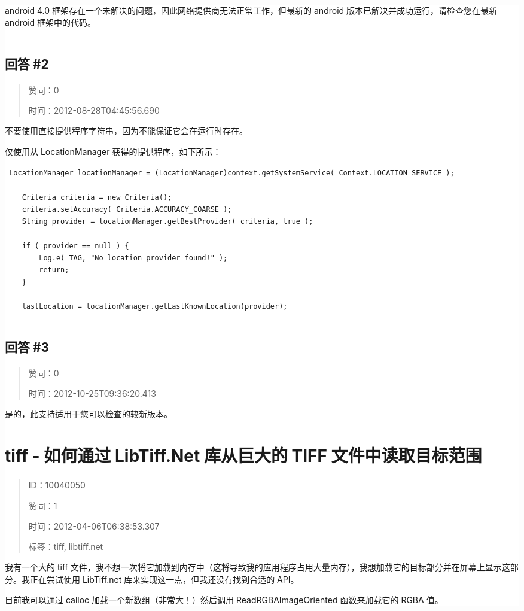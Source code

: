 android 4.0 框架存在一个未解决的问题，因此网络提供商无法正常工作，但最新的 android 版本已解决并成功运行，请检查您在最新 android 框架中的代码。

* * *

## 回答 #2

> 赞同：0
> 
> 时间：2012-08-28T04:45:56.690

不要使用直接提供程序字符串，因为不能保证它会在运行时存在。

仅使用从 LocationManager 获得的提供程序，如下所示：

```
 LocationManager locationManager = (LocationManager)context.getSystemService( Context.LOCATION_SERVICE );

    Criteria criteria = new Criteria();
    criteria.setAccuracy( Criteria.ACCURACY_COARSE );
    String provider = locationManager.getBestProvider( criteria, true );

    if ( provider == null ) {
        Log.e( TAG, "No location provider found!" );
        return;
    }

    lastLocation = locationManager.getLastKnownLocation(provider); 
```

* * *

## 回答 #3

> 赞同：0
> 
> 时间：2012-10-25T09:36:20.413

是的，此支持适用于您可以检查的较新版本。

# tiff - 如何通过 LibTiff.Net 库从巨大的 TIFF 文件中读取目标范围

> ID：10040050
> 
> 赞同：1
> 
> 时间：2012-04-06T06:38:53.307
> 
> 标签：tiff, libtiff.net

我有一个大的 tiff 文件，我不想一次将它加载到内存中（这将导致我的应用程序占用大量内存），我想加载它的目标部分并在屏幕上显示这部分。我正在尝试使用 LibTiff.net 库来实现这一点，但我还没有找到合适的 API。

目前我可以通过 calloc 加载一个新数组（非常大！）然后调用 ReadRGBAImageOriented 函数来加载它的 RGBA 值。
